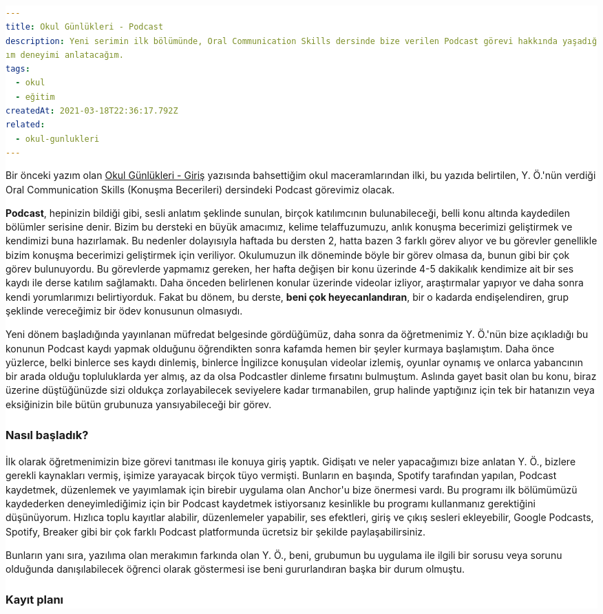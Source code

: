 ```yaml
---
title: Okul Günlükleri - Podcast
description: Yeni serimin ilk bölümünde, Oral Communication Skills dersinde bize verilen Podcast görevi hakkında yaşadığım deneyimi anlatacağım.
tags:
  - okul
  - eğitim
createdAt: 2021-03-18T22:36:17.792Z
related:
  - okul-gunlukleri
---
```


Bir önceki yazım olan [Okul Günlükleri - Giriş](/blog/gonderi/okul-gunlukleri) yazısında bahsettiğim okul maceramlarından ilki, bu yazıda belirtilen, Y. Ö.'nün verdiği Oral Communication Skills (Konuşma Becerileri) dersindeki Podcast görevimiz olacak.

**Podcast**, hepinizin bildiği gibi, sesli anlatım şeklinde sunulan, birçok katılımcının bulunabileceği, belli konu altında kaydedilen bölümler serisine denir. Bizim bu dersteki en büyük amacımız, kelime telaffuzumuzu, anlık konuşma becerimizi geliştirmek ve kendimizi buna hazırlamak. Bu nedenler dolayısıyla haftada bu dersten 2, hatta bazen 3 farklı görev alıyor ve bu görevler genellikle bizim konuşma becerimizi geliştirmek için veriliyor. Okulumuzun ilk döneminde böyle bir görev olmasa da, bunun gibi bir çok görev bulunuyordu. Bu görevlerde yapmamız gereken, her hafta değişen bir konu üzerinde 4-5 dakikalık kendimize ait bir ses kaydı ile derse katılım sağlamaktı. Daha önceden belirlenen konular üzerinde videolar izliyor, araştırmalar yapıyor ve daha sonra kendi yorumlarımızı belirtiyorduk. Fakat bu dönem, bu derste, **beni çok heyecanlandıran**, bir o kadarda endişelendiren, grup şeklinde vereceğimiz bir ödev konusunun olmasıydı.

Yeni dönem başladığında yayınlanan müfredat belgesinde gördüğümüz, daha sonra da öğretmenimiz Y. Ö.'nün bize açıkladığı bu konunun Podcast kaydı yapmak olduğunu öğrendikten sonra kafamda hemen bir şeyler kurmaya başlamıştım. Daha önce yüzlerce, belki binlerce ses kaydı dinlemiş, binlerce İngilizce konuşulan videolar izlemiş, oyunlar oynamış ve onlarca yabancının bir arada olduğu topluluklarda yer almış, az da olsa Podcastler dinleme fırsatını bulmuştum. Aslında gayet basit olan bu konu, biraz üzerine düştüğünüzde sizi oldukça zorlayabilecek seviyelere kadar tırmanabilen, grup halinde yaptığınız için tek bir hatanızın veya eksiğinizin bile bütün grubunuza yansıyabileceği bir görev.

### Nasıl başladık?

İlk olarak öğretmenimizin bize görevi tanıtması ile konuya giriş yaptık. Gidişatı ve neler yapacağımızı bize anlatan Y. Ö., bizlere gerekli kaynakları vermiş, işimize yarayacak birçok tüyo vermişti. Bunların en başında, Spotify tarafından yapılan, Podcast kaydetmek, düzenlemek ve yayımlamak için birebir uygulama olan Anchor'u bize önermesi vardı. Bu programı ilk bölümümüzü kaydederken deneyimlediğimiz için bir Podcast kaydetmek istiyorsanız kesinlikle bu programı kullanmanız gerektiğini düşünüyorum. Hızlıca toplu kayıtlar alabilir, düzenlemeler yapabilir, ses efektleri, giriş ve çıkış sesleri ekleyebilir, Google Podcasts, Spotify, Breaker gibi bir çok farklı Podcast platformunda ücretsiz bir şekilde paylaşabilirsiniz.

Bunların yanı sıra, yazılıma olan merakımın farkında olan Y. Ö., beni, grubumun bu uygulama ile ilgili bir sorusu veya sorunu olduğunda danışılabilecek öğrenci olarak göstermesi ise beni gururlandıran başka bir durum olmuştu.

### Kayıt planı
